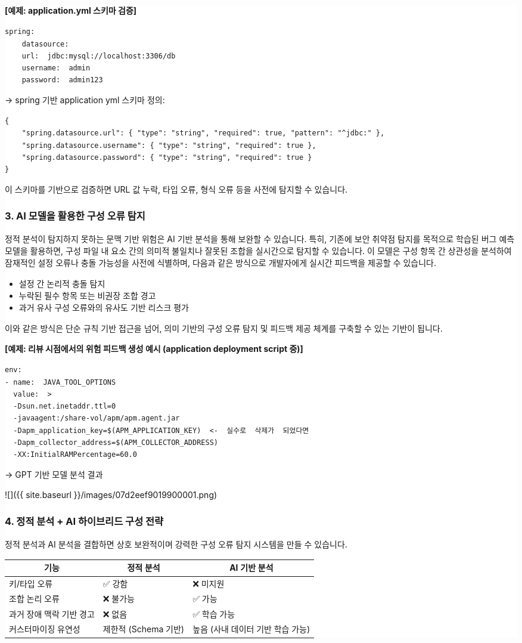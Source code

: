 **[예제: application.yml 스키마 검증]**

```
spring:
    datasource:
    url:  jdbc:mysql://localhost:3306/db
    username:  admin
    password:  admin123
```

→ spring 기반 application yml 스키마 정의:

```
{
    "spring.datasource.url": { "type": "string", "required": true, "pattern": "^jdbc:" },
    "spring.datasource.username": { "type": "string", "required": true },
    "spring.datasource.password": { "type": "string", "required": true }
}
```

이 스키마를 기반으로 검증하면 URL 값 누락, 타입 오류, 형식 오류 등을 사전에 탐지할 수 있습니다.

### 3. AI 모델을 활용한 구성 오류 탐지

정적 분석이 탐지하지 못하는 문맥 기반 위험은 AI 기반 분석을 통해 보완할 수 있습니다. 특히, 기존에 보안 취약점 탐지를 목적으로 학습된 버그 예측 모델을 활용하면, 구성 파일 내 요소 간의 의미적 불일치나 잘못된 조합을 실시간으로 탐지할 수 있습니다. 이 모델은 구성 항목 간 상관성을 분석하여 잠재적인 설정 오류나 충돌 가능성을 사전에 식별하며, 다음과 같은 방식으로 개발자에게 실시간 피드백을 제공할 수 있습니다.

- 설정 간 논리적 충돌 탐지
- 누락된 필수 항목 또는 비권장 조합 경고
- 과거 유사 구성 오류와의 유사도 기반 리스크 평가

이와 같은 방식은 단순 규칙 기반 접근을 넘어, 의미 기반의 구성 오류 탐지 및 피드백 제공 체계를 구축할 수 있는 기반이 됩니다.

**[예제: 리뷰 시점에서의 위험 피드백 생성 예시 (application deployment script 중)]**

```
env:
- name:  JAVA_TOOL_OPTIONS
  value:  >
  -Dsun.net.inetaddr.ttl=0
  -javaagent:/share-vol/apm/apm.agent.jar
  -Dapm_application_key=$(APM_APPLICATION_KEY)  <-  실수로  삭제가  되었다면
  -Dapm_collector_address=$(APM_COLLECTOR_ADDRESS)
  -XX:InitialRAMPercentage=60.0
```

-> GPT 기반 모델 분석 결과

![]({{ site.baseurl }}/images/07d2eef9019900001.png)

### 4. 정적 분석 + AI 하이브리드 구성 전략

정적 분석과 AI 분석을 결합하면 상호 보완적이며 강력한 구성 오류 탐지 시스템을 만들 수 있습니다.

| 기능 | 정적 분석 | AI 기반 분석 |
| --- | --- | --- |
| 키/타입 오류 | ✅ 강함 | ❌ 미지원 |
| 조합 논리 오류 | ❌ 불가능 | ✅ 가능 |
| 과거 장애 맥락 기반 경고 | ❌ 없음 | ✅ 학습 가능 |
| 커스터마이징 유연성 | 제한적 (Schema 기반) | 높음 (사내 데이터 기반 학습 가능) |
